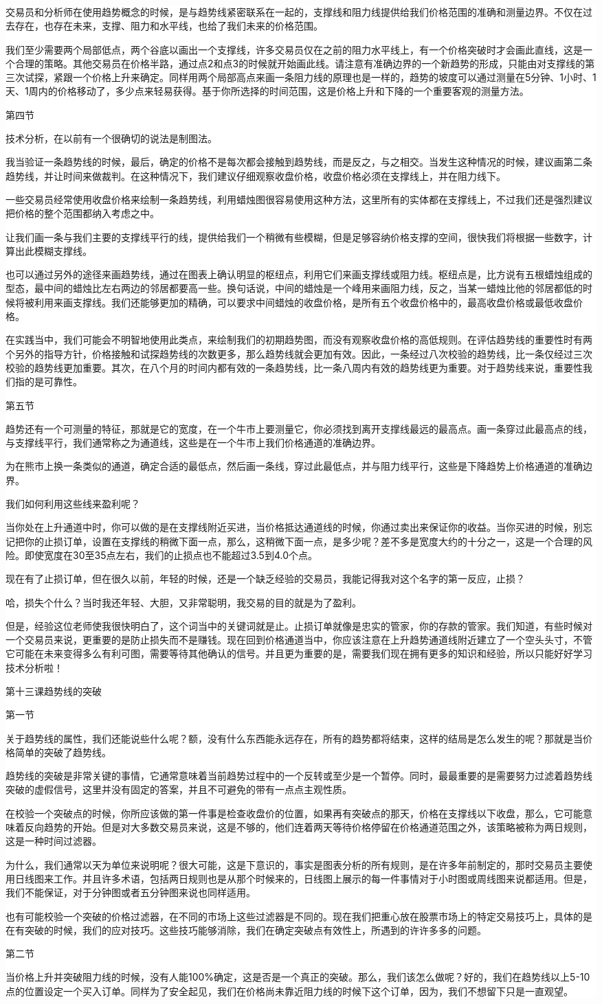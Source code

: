 交易员和分析师在使用趋势概念的时候，是与趋势线紧密联系在一起的，支撑线和阻力线提供给我们价格范围的准确和测量边界。不仅在过去存在，也存在未来，支撑、阻力和水平线，也给了我们未来的价格范围。

我们至少需要两个局部低点，两个谷底以画出一个支撑线，许多交易员仅在之前的阻力水平线上，有一个价格突破时才会画此直线，这是一个合理的策略。其他交易员在价格半路，通过点2和点3的时候就开始画此线。请注意有准确边界的一个新趋势的形成，只能由对支撑线的第三次试探，紧跟一个价格上升来确定。同样用两个局部高点来画一条阻力线的原理也是一样的，趋势的坡度可以通过测量在5分钟、1小时、1天、1周内的价格移动了，多少点来轻易获得。基于你所选择的时间范围，这是价格上升和下降的一个重要客观的测量方法。

第四节

技术分析，在以前有一个很确切的说法是制图法。

我当验证一条趋势线的时候，最后，确定的价格不是每次都会接触到趋势线，而是反之，与之相交。当发生这种情况的时候，建议画第二条趋势线，并让时间来做裁判。在这种情况下，我们建议仔细观察收盘价格，收盘价格必须在支撑线上，并在阻力线下。

一些交易员经常使用收盘价格来绘制一条趋势线，利用蜡烛图很容易使用这种方法，这里所有的实体都在支撑线上，不过我们还是强烈建议把价格的整个范围都纳入考虑之中。

让我们画一条与我们主要的支撑线平行的线，提供给我们一个稍微有些模糊，但是足够容纳价格支撑的空间，很快我们将根据一些数字，计算出此模糊支撑线。

也可以通过另外的途径来画趋势线，通过在图表上确认明显的枢纽点，利用它们来画支撑线或阻力线。枢纽点是，比方说有五根蜡烛组成的型态，最中间的蜡烛比左右两边的邻居都要高一些。换句话说，中间的蜡烛是一个峰用来画阻力线，反之，当某一蜡烛比他的邻居都低的时候将被利用来画支撑线。我们还能够更加的精确，可以要求中间蜡烛的收盘价格，是所有五个收盘价格中的，最高收盘价格或最低收盘价格。

在实践当中，我们可能会不明智地使用此类点，来绘制我们的初期趋势图，而没有观察收盘价格的高低规则。在评估趋势线的重要性时有两个另外的指导方针，价格接触和试探趋势线的次数更多，那么趋势线就会更加有效。因此，一条经过八次校验的趋势线，比一条仅经过三次校验的趋势线更加重要。其次，在八个月的时间内都有效的一条趋势线，比一条八周内有效的趋势线更为重要。对于趋势线来说，重要性我们指的是可靠性。

第五节

趋势还有一个可测量的特征，那就是它的宽度，在一个牛市上要测量它，你必须找到离开支撑线最远的最高点。画一条穿过此最高点的线，与支撑线平行，我们通常称之为通道线，这些是在一个牛市上我们价格通道的准确边界。

为在熊市上换一条类似的通道，确定合适的最低点，然后画一条线，穿过此最低点，并与阻力线平行，这些是下降趋势上价格通道的准确边界。

我们如何利用这些线来盈利呢？

当你处在上升通道中时，你可以做的是在支撑线附近买进，当价格抵达通道线的时候，你通过卖出来保证你的收益。当你买进的时候，别忘记把你的止损订单，设置在支撑线的稍微下面一点，那么，这稍微下面一点，是多少呢？差不多是宽度大约的十分之一，这是一个合理的风险。即使宽度在30至35点左右，我们的止损点也不能超过3.5到4.0个点。

现在有了止损订单，但在很久以前，年轻的时候，还是一个缺乏经验的交易员，我能记得我对这个名字的第一反应，止损？

哈，损失个什么？当时我还年轻、大胆，又非常聪明，我交易的目的就是为了盈利。

但是，经验这位老师使我很快明白了，这个词当中的关键词就是止。止损订单就像是忠实的管家，你的存款的管家。我们知道，有些时候对一个交易员来说，更重要的是防止损失而不是赚钱。现在回到价格通道当中，你应该注意在上升趋势通道线附近建立了一个空头头寸，不管它可能在未来变得多么有利可图，需要等待其他确认的信号。并且更为重要的是，需要我们现在拥有更多的知识和经验，所以只能好好学习技术分析啦！

第十三课趋势线的突破

第一节

关于趋势线的属性，我们还能说些什么呢？额，没有什么东西能永远存在，所有的趋势都将结束，这样的结局是怎么发生的呢？那就是当价格简单的突破了趋势线。

趋势线的突破是非常关键的事情，它通常意味着当前趋势过程中的一个反转或至少是一个暂停。同时，最最重要的是需要努力过滤着趋势线突破的虚假信号，这里并没有固定的答案，并且不可避免的带有一点点主观性质。

在校验一个突破点的时候，你所应该做的第一件事是检查收盘价的位置，如果再有突破点的那天，价格在支撑线以下收盘，那么，它可能意味着反向趋势的开始。但是对大多数交易员来说，这是不够的，他们连着两天等待价格停留在价格通道范围之外，该策略被称为两日规则，这是一种时间过滤器。

为什么，我们通常以天为单位来说明呢？很大可能，这是下意识的，事实是图表分析的所有规则，是在许多年前制定的，那时交易员主要使用日线图来工作。并且许多术语，包括两日规则也是从那个时候来的，日线图上展示的每一件事情对于小时图或周线图来说都适用。但是，我们不能保证，对于分钟图或者五分钟图来说也同样适用。

也有可能校验一个突破的价格过滤器，在不同的市场上这些过滤器是不同的。现在我们把重心放在股票市场上的特定交易技巧上，具体的是在有突破的时候，我们的应对技巧。这些技巧能够消除，我们在确定突破点有效性上，所遇到的许许多多的问题。

第二节

当价格上升并突破阻力线的时候，没有人能100%确定，这是否是一个真正的突破。那么，我们该怎么做呢？好的，我们在趋势线以上5-10点的位置设定一个买入订单。同样为了安全起见，我们在价格尚未靠近阻力线的时候下这个订单，因为，我们不想留下只是一直观望。
